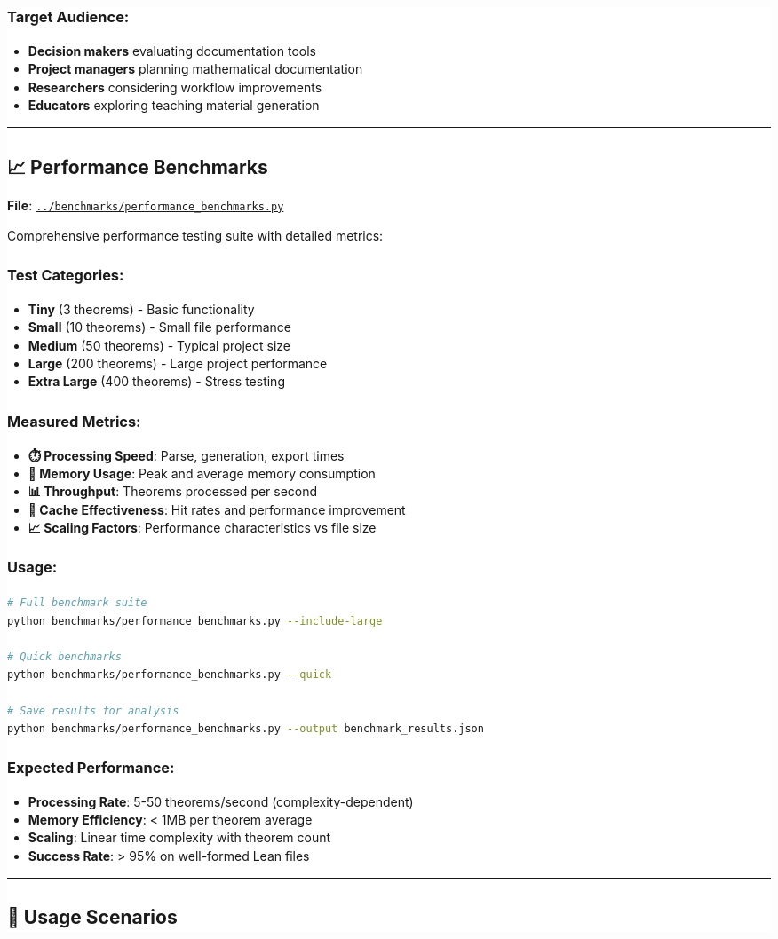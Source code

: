 ### Target Audience:
- **Decision makers** evaluating documentation tools
- **Project managers** planning mathematical documentation
- **Researchers** considering workflow improvements
- **Educators** exploring teaching material generation

---

## 📈 Performance Benchmarks

**File**: [`../benchmarks/performance_benchmarks.py`](../benchmarks/performance_benchmarks.py)

Comprehensive performance testing suite with detailed metrics:

### Test Categories:
- **Tiny** (3 theorems) - Basic functionality
- **Small** (10 theorems) - Small file performance
- **Medium** (50 theorems) - Typical project size
- **Large** (200 theorems) - Large project performance
- **Extra Large** (400 theorems) - Stress testing

### Measured Metrics:
- **⏱️ Processing Speed**: Parse, generation, export times
- **🧠 Memory Usage**: Peak and average memory consumption  
- **📊 Throughput**: Theorems processed per second
- **🔄 Cache Effectiveness**: Hit rates and performance improvement
- **📈 Scaling Factors**: Performance characteristics vs file size

### Usage:
```bash
# Full benchmark suite
python benchmarks/performance_benchmarks.py --include-large

# Quick benchmarks
python benchmarks/performance_benchmarks.py --quick

# Save results for analysis
python benchmarks/performance_benchmarks.py --output benchmark_results.json
```

### Expected Performance:
- **Processing Rate**: 5-50 theorems/second (complexity-dependent)
- **Memory Efficiency**: < 1MB per theorem average
- **Scaling**: Linear time complexity with theorem count
- **Success Rate**: > 95% on well-formed Lean files

---

## 🎯 Usage Scenarios
